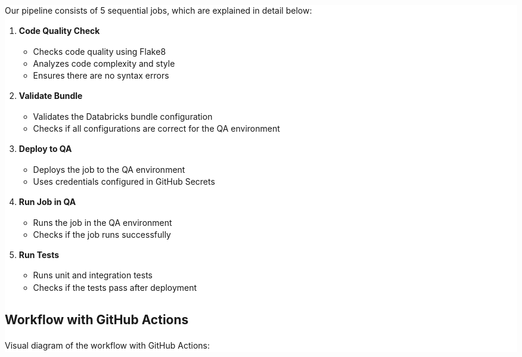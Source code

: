 Our pipeline consists of 5 sequential jobs, which are explained in detail below:

1. **Code Quality Check**
   - Checks code quality using Flake8
   - Analyzes code complexity and style
   - Ensures there are no syntax errors

2. **Validate Bundle**
   - Validates the Databricks bundle configuration
   - Checks if all configurations are correct for the QA environment

3. **Deploy to QA**
   - Deploys the job to the QA environment
   - Uses credentials configured in GitHub Secrets

4. **Run Job in QA**
   - Runs the job in the QA environment
   - Checks if the job runs successfully

5. **Run Tests**
   - Runs unit and integration tests
   - Checks if the tests pass after deployment


## Workflow with GitHub Actions
Visual diagram of the workflow with GitHub Actions:

